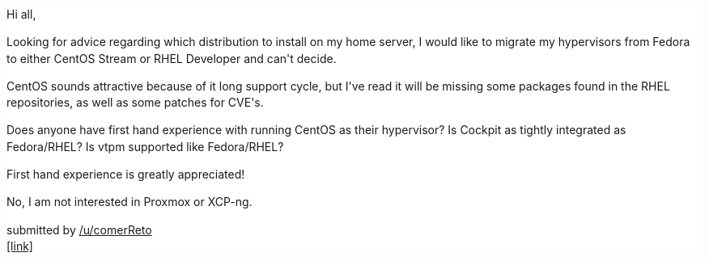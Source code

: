 <div class="md"><p>Hi all,</p> <p>Looking for advice regarding which distribution to install on my home server, I would like to migrate my hypervisors from Fedora to either CentOS Stream or RHEL Developer and can&#39;t decide.</p> <p>CentOS sounds attractive because of it long support cycle, but I&#39;ve read it will be missing some packages found in the RHEL repositories, as well as some patches for CVE&#39;s.</p> <p>Does anyone have first hand experience with running CentOS as their hypervisor? Is Cockpit as tightly integrated as Fedora/RHEL? Is vtpm supported like Fedora/RHEL?</p> <p>First hand experience is greatly appreciated!</p> <p>No, I am not interested in Proxmox or XCP-ng.</p> </div> &#32; submitted by &#32; <a href="https://www.reddit.com/user/comerReto"> /u/comerReto </a> <br/> <span><a href="https://www.reddit.com/r/linux/comments/1imq9sj/centos_vs_rehl/">[link]</a></span> &#32; <span><a href="https://www.reddit.com/r/linux/comments/1imq9sj/

